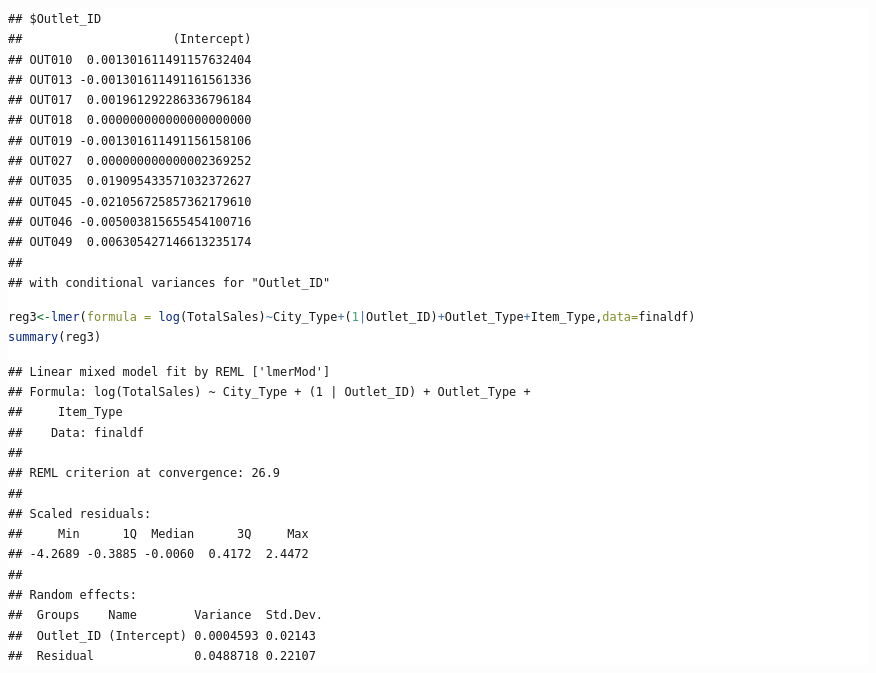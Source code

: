     ## $Outlet_ID
    ##                     (Intercept)
    ## OUT010  0.001301611491157632404
    ## OUT013 -0.001301611491161561336
    ## OUT017  0.001961292286336796184
    ## OUT018  0.000000000000000000000
    ## OUT019 -0.001301611491156158106
    ## OUT027  0.000000000000002369252
    ## OUT035  0.019095433571032372627
    ## OUT045 -0.021056725857362179610
    ## OUT046 -0.005003815655454100716
    ## OUT049  0.006305427146613235174
    ## 
    ## with conditional variances for "Outlet_ID"

``` r
reg3<-lmer(formula = log(TotalSales)~City_Type+(1|Outlet_ID)+Outlet_Type+Item_Type,data=finaldf)
summary(reg3)
```

    ## Linear mixed model fit by REML ['lmerMod']
    ## Formula: log(TotalSales) ~ City_Type + (1 | Outlet_ID) + Outlet_Type +  
    ##     Item_Type
    ##    Data: finaldf
    ## 
    ## REML criterion at convergence: 26.9
    ## 
    ## Scaled residuals: 
    ##     Min      1Q  Median      3Q     Max 
    ## -4.2689 -0.3885 -0.0060  0.4172  2.4472 
    ## 
    ## Random effects:
    ##  Groups    Name        Variance  Std.Dev.
    ##  Outlet_ID (Intercept) 0.0004593 0.02143 
    ##  Residual              0.0488718 0.22107 